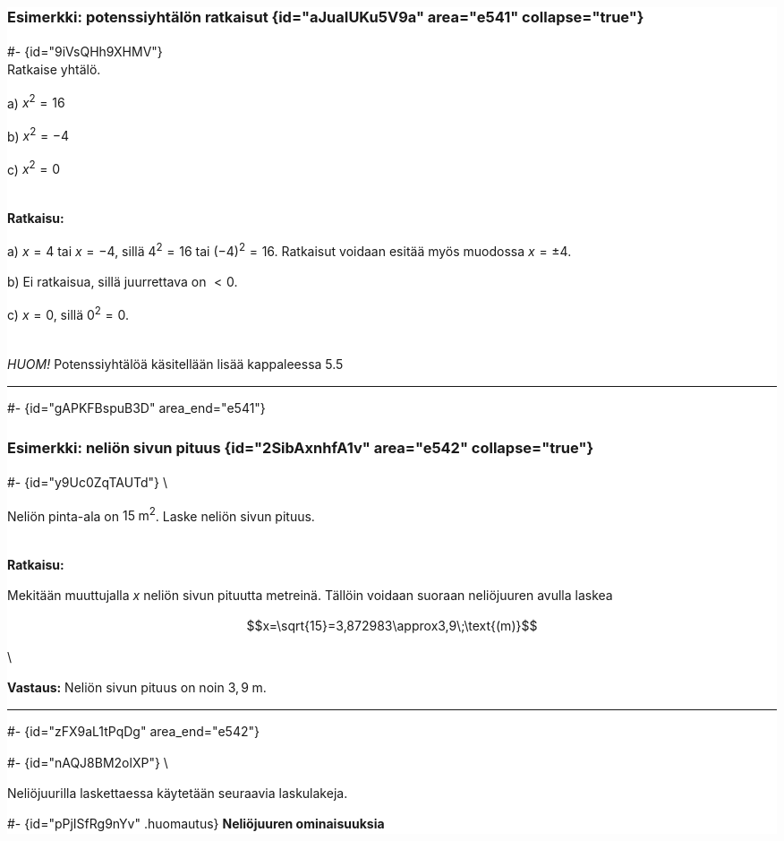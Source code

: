 ### Esimerkki: potenssiyhtälön ratkaisut {id="aJuaIUKu5V9a" area="e541" collapse="true"}

#- {id="9iVsQHh9XHMV"}
\
Ratkaise yhtälö.

a) $x^2=16$

b) $x^2=-4$

c) $x^2=0$

\
**Ratkaisu:**

a) $x=4$ tai $x=-4$, sillä $4^2=16$ tai $(-4)^2=16.$ Ratkaisut voidaan esitää myös 
muodossa $x=\pm 4.$

b) Ei ratkaisua, sillä juurrettava on $<0$.

c) $x=0$, sillä $0^2=0$.

\
*HUOM!* Potenssiyhtälöä käsitellään lisää kappaleessa 5.5

---

#- {id="gAPKFBspuB3D" area_end="e541"}

### Esimerkki: neliön sivun pituus {id="2SibAxnhfA1v" area="e542" collapse="true"}

#- {id="y9Uc0ZqTAUTd"}
\

Neliön pinta-ala on $15\;\text{m}^2$. Laske neliön sivun pituus.

\
**Ratkaisu:**

Mekitään muuttujalla $x$ neliön sivun pituutta metreinä. Tällöin voidaan suoraan neliöjuuren avulla laskea

$$x=\sqrt{15}=3,872983\approx3,9\;\text{(m)}$$

\

**Vastaus:** Neliön sivun pituus on noin $3,9\;\text{m}$.

---

#- {id="zFX9aL1tPqDg" area_end="e542"}

#- {id="nAQJ8BM2olXP"}
\

Neliöjuurilla laskettaessa käytetään seuraavia laskulakeja.

#- {id="pPjISfRg9nYv" .huomautus}
 **Neliöjuuren ominaisuuksia**
